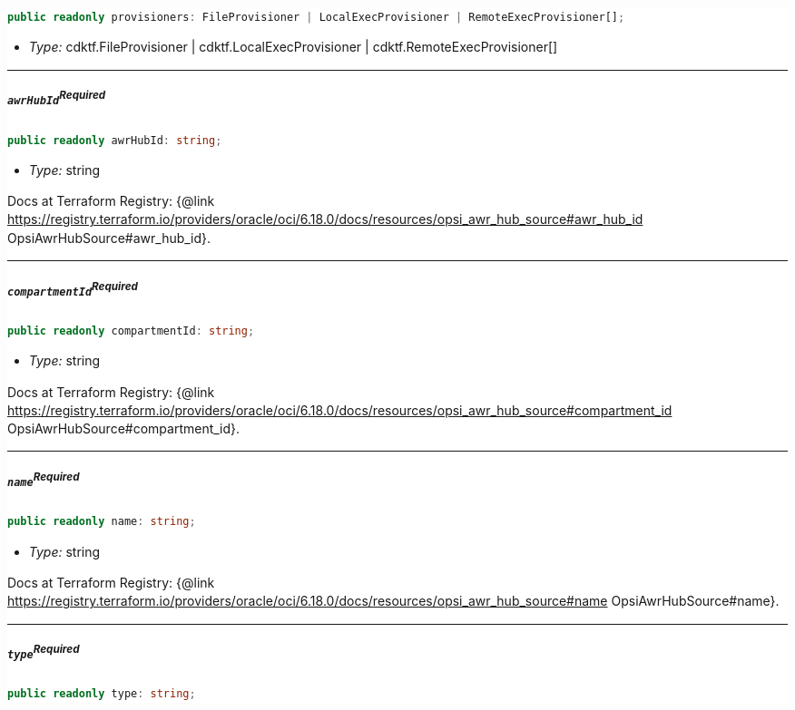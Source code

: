 ```typescript
public readonly provisioners: FileProvisioner | LocalExecProvisioner | RemoteExecProvisioner[];
```

- *Type:* cdktf.FileProvisioner | cdktf.LocalExecProvisioner | cdktf.RemoteExecProvisioner[]

---

##### `awrHubId`<sup>Required</sup> <a name="awrHubId" id="rhizo-co-terraform-provider-oci.opsiAwrHubSource.OpsiAwrHubSourceConfig.property.awrHubId"></a>

```typescript
public readonly awrHubId: string;
```

- *Type:* string

Docs at Terraform Registry: {@link https://registry.terraform.io/providers/oracle/oci/6.18.0/docs/resources/opsi_awr_hub_source#awr_hub_id OpsiAwrHubSource#awr_hub_id}.

---

##### `compartmentId`<sup>Required</sup> <a name="compartmentId" id="rhizo-co-terraform-provider-oci.opsiAwrHubSource.OpsiAwrHubSourceConfig.property.compartmentId"></a>

```typescript
public readonly compartmentId: string;
```

- *Type:* string

Docs at Terraform Registry: {@link https://registry.terraform.io/providers/oracle/oci/6.18.0/docs/resources/opsi_awr_hub_source#compartment_id OpsiAwrHubSource#compartment_id}.

---

##### `name`<sup>Required</sup> <a name="name" id="rhizo-co-terraform-provider-oci.opsiAwrHubSource.OpsiAwrHubSourceConfig.property.name"></a>

```typescript
public readonly name: string;
```

- *Type:* string

Docs at Terraform Registry: {@link https://registry.terraform.io/providers/oracle/oci/6.18.0/docs/resources/opsi_awr_hub_source#name OpsiAwrHubSource#name}.

---

##### `type`<sup>Required</sup> <a name="type" id="rhizo-co-terraform-provider-oci.opsiAwrHubSource.OpsiAwrHubSourceConfig.property.type"></a>

```typescript
public readonly type: string;
```
